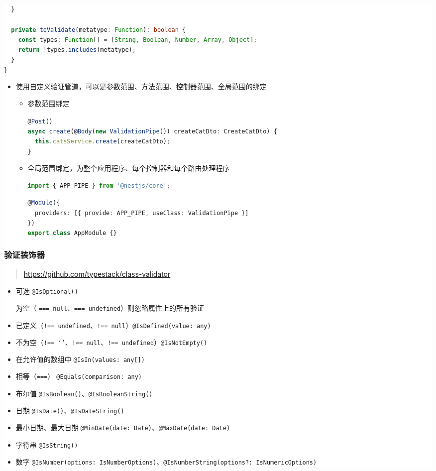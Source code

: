   ```typescript
    }
  
    private toValidate(metatype: Function): boolean {
      const types: Function[] = [String, Boolean, Number, Array, Object];
      return !types.includes(metatype);
    }
  }
  ```

- 使用自定义验证管道，可以是参数范围、方法范围、控制器范围、全局范围的绑定

  - 参数范围绑定

    ```typescript
    @Post()
    async create(@Body(new ValidationPipe()) createCatDto: CreateCatDto) {
      this.catsService.create(createCatDto);
    }
    ```

  - 全局范围绑定，为整个应用程序、每个控制器和每个路由处理程序

    ```typescript
    import { APP_PIPE } from '@nestjs/core';
    ```

    ```typescript
    @Module({
      providers: [{ provide: APP_PIPE, useClass: ValidationPipe }]
    })
    export class AppModule {}
    ```



### 验证装饰器

> https://github.com/typestack/class-validator

- 可选 `@IsOptional()`

  为空（ `=== null`、`=== undefined`）则忽略属性上的所有验证

- 已定义（`!== undefined`、`!== null`）`@IsDefined(value: any)`

- 不为空（`!== ‘’`、`!== null`、`!== undefined`）`@IsNotEmpty()`

- 在允许值的数组中 `@IsIn(values: any[])`

- 相等（`===`） `@Equals(comparison: any)`

- 布尔值 `@IsBoolean()`、`@IsBooleanString()`
- 日期 `@IsDate()`、`@IsDateString()`
- 最小日期、最大日期 `@MinDate(date: Date)`、`@MaxDate(date: Date)`
- 字符串 `@IsString()`

- 数字 `@IsNumber(options: IsNumberOptions)`、`@IsNumberString(options?: IsNumericOptions)`
